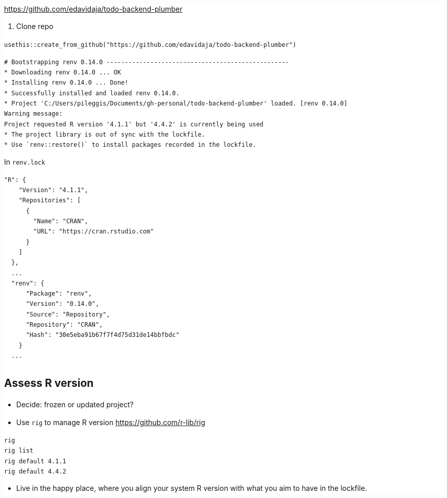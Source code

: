 <https://github.com/edavidaja/todo-backend-plumber>



1. Clone repo

`usethis::create_from_github("https://github.com/edavidaja/todo-backend-plumber")`

```
# Bootstrapping renv 0.14.0 --------------------------------------------------
* Downloading renv 0.14.0 ... OK
* Installing renv 0.14.0 ... Done!
* Successfully installed and loaded renv 0.14.0.
* Project 'C:/Users/pileggis/Documents/gh-personal/todo-backend-plumber' loaded. [renv 0.14.0]
Warning message:
Project requested R version '4.1.1' but '4.4.2' is currently being used 
* The project library is out of sync with the lockfile.
* Use `renv::restore()` to install packages recorded in the lockfile.
```
In `renv.lock`

```
"R": {
    "Version": "4.1.1",
    "Repositories": [
      {
        "Name": "CRAN",
        "URL": "https://cran.rstudio.com"
      }
    ]
  },
  ...
  "renv": {
      "Package": "renv",
      "Version": "0.14.0",
      "Source": "Repository",
      "Repository": "CRAN",
      "Hash": "30e5eba91b67f7f4d75d31de14bbfbdc"
    }
  ...
```

## Assess R version

* Decide: frozen or updated project?

* Use `rig` to manage R version <https://github.com/r-lib/rig>

```
rig
rig list
rig default 4.1.1
rig default 4.4.2
```

* Live in the happy place, where you align your system R version with what you aim to have in the lockfile.
